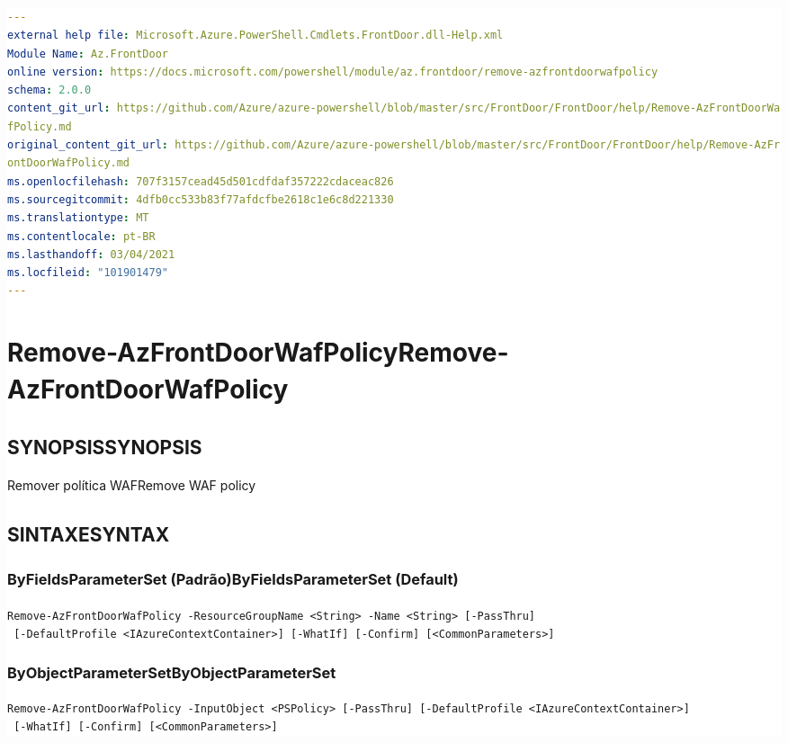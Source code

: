 ```yaml
---
external help file: Microsoft.Azure.PowerShell.Cmdlets.FrontDoor.dll-Help.xml
Module Name: Az.FrontDoor
online version: https://docs.microsoft.com/powershell/module/az.frontdoor/remove-azfrontdoorwafpolicy
schema: 2.0.0
content_git_url: https://github.com/Azure/azure-powershell/blob/master/src/FrontDoor/FrontDoor/help/Remove-AzFrontDoorWafPolicy.md
original_content_git_url: https://github.com/Azure/azure-powershell/blob/master/src/FrontDoor/FrontDoor/help/Remove-AzFrontDoorWafPolicy.md
ms.openlocfilehash: 707f3157cead45d501cdfdaf357222cdaceac826
ms.sourcegitcommit: 4dfb0cc533b83f77afdcfbe2618c1e6c8d221330
ms.translationtype: MT
ms.contentlocale: pt-BR
ms.lasthandoff: 03/04/2021
ms.locfileid: "101901479"
---
```

# <span data-ttu-id="1ad9d-101">Remove-AzFrontDoorWafPolicy</span><span class="sxs-lookup"><span data-stu-id="1ad9d-101">Remove-AzFrontDoorWafPolicy</span></span>

## <span data-ttu-id="1ad9d-102">SYNOPSIS</span><span class="sxs-lookup"><span data-stu-id="1ad9d-102">SYNOPSIS</span></span>
<span data-ttu-id="1ad9d-103">Remover política WAF</span><span class="sxs-lookup"><span data-stu-id="1ad9d-103">Remove WAF policy</span></span>

## <span data-ttu-id="1ad9d-104">SINTAXE</span><span class="sxs-lookup"><span data-stu-id="1ad9d-104">SYNTAX</span></span>

### <span data-ttu-id="1ad9d-105">ByFieldsParameterSet (Padrão)</span><span class="sxs-lookup"><span data-stu-id="1ad9d-105">ByFieldsParameterSet (Default)</span></span>
```
Remove-AzFrontDoorWafPolicy -ResourceGroupName <String> -Name <String> [-PassThru]
 [-DefaultProfile <IAzureContextContainer>] [-WhatIf] [-Confirm] [<CommonParameters>]
```

### <span data-ttu-id="1ad9d-106">ByObjectParameterSet</span><span class="sxs-lookup"><span data-stu-id="1ad9d-106">ByObjectParameterSet</span></span>
```
Remove-AzFrontDoorWafPolicy -InputObject <PSPolicy> [-PassThru] [-DefaultProfile <IAzureContextContainer>]
 [-WhatIf] [-Confirm] [<CommonParameters>]
```
